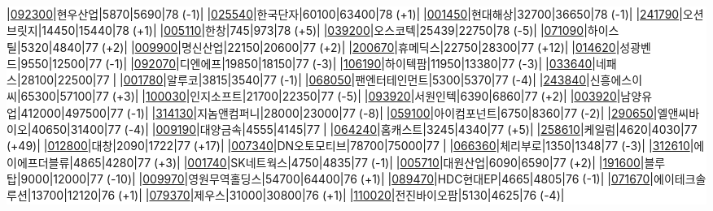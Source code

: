 |[092300](https://finance.daum.net/quotes/A092300)|현우산업|5870|5690|78 (-1)|
|[025540](https://finance.daum.net/quotes/A025540)|한국단자|60100|63400|78 (+1)|
|[001450](https://finance.daum.net/quotes/A001450)|현대해상|32700|36650|78 (-1)|
|[241790](https://finance.daum.net/quotes/A241790)|오션브릿지|14450|15440|78 (+1)|
|[005110](https://finance.daum.net/quotes/A005110)|한창|745|973|78 (+5)|
|[039200](https://finance.daum.net/quotes/A039200)|오스코텍|25439|22750|78 (-5)|
|[071090](https://finance.daum.net/quotes/A071090)|하이스틸|5320|4840|77 (+2)|
|[009900](https://finance.daum.net/quotes/A009900)|명신산업|22150|20600|77 (+2)|
|[200670](https://finance.daum.net/quotes/A200670)|휴메딕스|22750|28300|77 (+12)|
|[014620](https://finance.daum.net/quotes/A014620)|성광벤드|9550|12500|77 (-1)|
|[092070](https://finance.daum.net/quotes/A092070)|디엔에프|19850|18150|77 (-3)|
|[106190](https://finance.daum.net/quotes/A106190)|하이텍팜|11950|13380|77 (-3)|
|[033640](https://finance.daum.net/quotes/A033640)|네패스|28100|22500|77 |
|[001780](https://finance.daum.net/quotes/A001780)|알루코|3815|3540|77 (-1)|
|[068050](https://finance.daum.net/quotes/A068050)|팬엔터테인먼트|5300|5370|77 (-4)|
|[243840](https://finance.daum.net/quotes/A243840)|신흥에스이씨|65300|57100|77 (+3)|
|[100030](https://finance.daum.net/quotes/A100030)|인지소프트|21700|22350|77 (-5)|
|[093920](https://finance.daum.net/quotes/A093920)|서원인텍|6390|6860|77 (+2)|
|[003920](https://finance.daum.net/quotes/A003920)|남양유업|412000|497500|77 (-1)|
|[314130](https://finance.daum.net/quotes/A314130)|지놈앤컴퍼니|28000|23000|77 (-8)|
|[059100](https://finance.daum.net/quotes/A059100)|아이컴포넌트|6750|8360|77 (-2)|
|[290650](https://finance.daum.net/quotes/A290650)|엘앤씨바이오|40650|31400|77 (-4)|
|[009190](https://finance.daum.net/quotes/A009190)|대양금속|4555|4145|77 |
|[064240](https://finance.daum.net/quotes/A064240)|홈캐스트|3245|4340|77 (+5)|
|[258610](https://finance.daum.net/quotes/A258610)|케일럼|4620|4030|77 (+49)|
|[012800](https://finance.daum.net/quotes/A012800)|대창|2090|1722|77 (+17)|
|[007340](https://finance.daum.net/quotes/A007340)|DN오토모티브|78700|75000|77 |
|[066360](https://finance.daum.net/quotes/A066360)|체리부로|1350|1348|77 (-3)|
|[312610](https://finance.daum.net/quotes/A312610)|에이에프더블류|4865|4280|77 (+3)|
|[001740](https://finance.daum.net/quotes/A001740)|SK네트웍스|4750|4835|77 (-1)|
|[005710](https://finance.daum.net/quotes/A005710)|대원산업|6090|6590|77 (+2)|
|[191600](https://finance.daum.net/quotes/A191600)|블루탑|9000|12000|77 (-10)|
|[009970](https://finance.daum.net/quotes/A009970)|영원무역홀딩스|54700|64400|76 (+1)|
|[089470](https://finance.daum.net/quotes/A089470)|HDC현대EP|4665|4805|76 (-1)|
|[071670](https://finance.daum.net/quotes/A071670)|에이테크솔루션|13700|12120|76 (+1)|
|[079370](https://finance.daum.net/quotes/A079370)|제우스|31000|30800|76 (+1)|
|[110020](https://finance.daum.net/quotes/A110020)|전진바이오팜|5130|4625|76 (-4)|